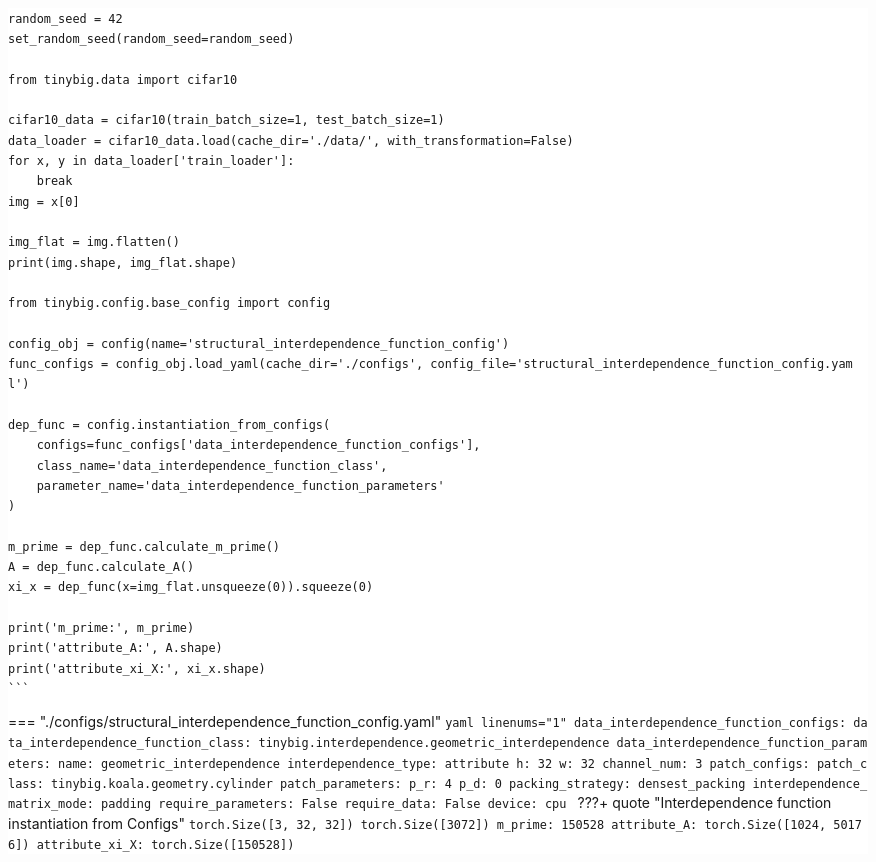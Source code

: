     random_seed = 42
    set_random_seed(random_seed=random_seed)
    
    from tinybig.data import cifar10
    
    cifar10_data = cifar10(train_batch_size=1, test_batch_size=1)
    data_loader = cifar10_data.load(cache_dir='./data/', with_transformation=False)
    for x, y in data_loader['train_loader']:
        break
    img = x[0]
    
    img_flat = img.flatten()
    print(img.shape, img_flat.shape)
    
    from tinybig.config.base_config import config
    
    config_obj = config(name='structural_interdependence_function_config')
    func_configs = config_obj.load_yaml(cache_dir='./configs', config_file='structural_interdependence_function_config.yaml')
    
    dep_func = config.instantiation_from_configs(
        configs=func_configs['data_interdependence_function_configs'], 
        class_name='data_interdependence_function_class', 
        parameter_name='data_interdependence_function_parameters'
    )
    
    m_prime = dep_func.calculate_m_prime()
    A = dep_func.calculate_A()
    xi_x = dep_func(x=img_flat.unsqueeze(0)).squeeze(0)
    
    print('m_prime:', m_prime)
    print('attribute_A:', A.shape)
    print('attribute_xi_X:', xi_x.shape)
    ```

=== "./configs/structural_interdependence_function_config.yaml"
    ```yaml linenums="1"
    data_interdependence_function_configs:
      data_interdependence_function_class: tinybig.interdependence.geometric_interdependence
      data_interdependence_function_parameters:
        name: geometric_interdependence
        interdependence_type: attribute
        h: 32
        w: 32
        channel_num: 3
        patch_configs:
          patch_class: tinybig.koala.geometry.cylinder
          patch_parameters:
            p_r: 4
            p_d: 0
        packing_strategy: densest_packing
        interdependence_matrix_mode: padding
        require_parameters: False
        require_data: False
        device: cpu
    ```
???+ quote "Interdependence function instantiation from Configs"
    ```
    torch.Size([3, 32, 32]) torch.Size([3072])
    m_prime: 150528
    attribute_A: torch.Size([1024, 50176])
    attribute_xi_X: torch.Size([150528])
    ```
